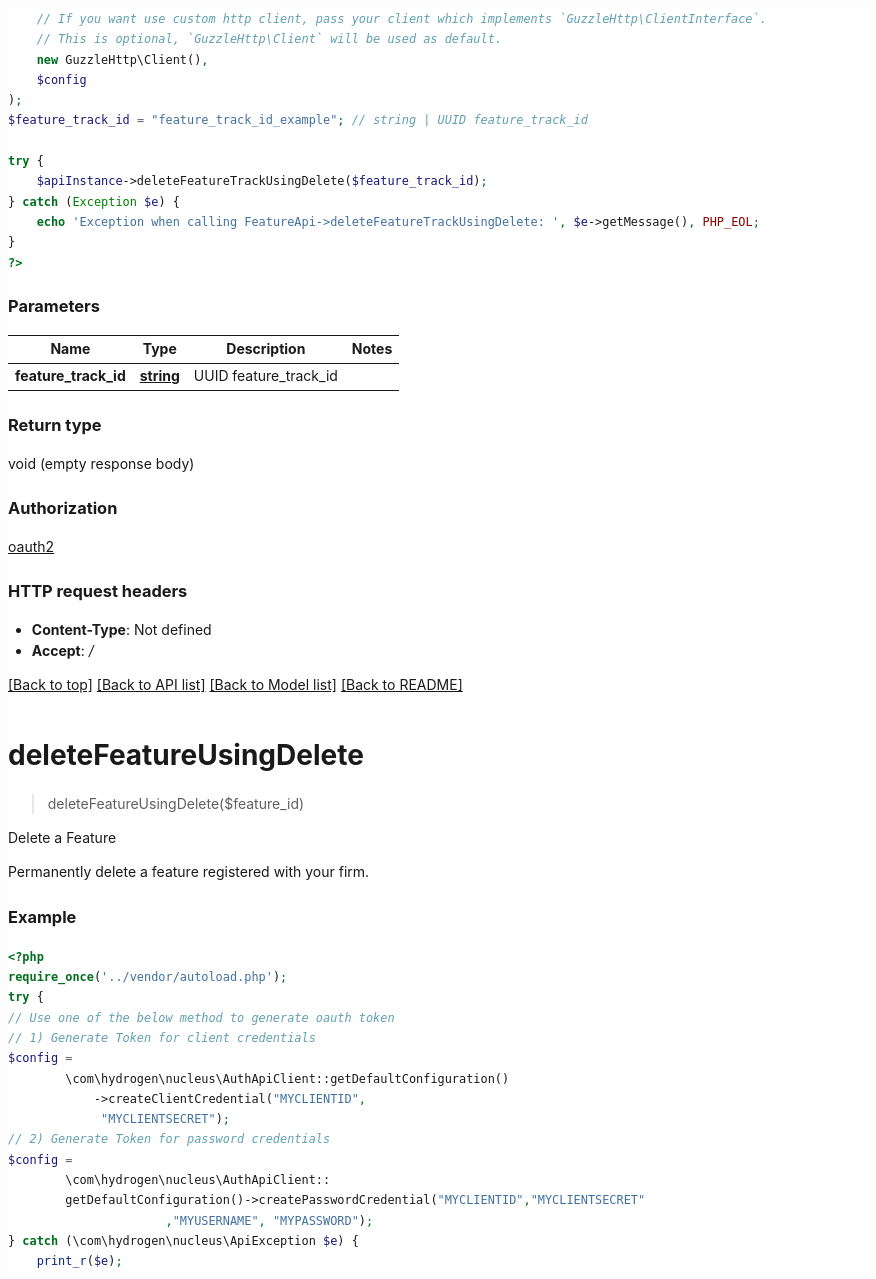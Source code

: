 ```php
    // If you want use custom http client, pass your client which implements `GuzzleHttp\ClientInterface`.
    // This is optional, `GuzzleHttp\Client` will be used as default.
    new GuzzleHttp\Client(),
    $config
);
$feature_track_id = "feature_track_id_example"; // string | UUID feature_track_id

try {
    $apiInstance->deleteFeatureTrackUsingDelete($feature_track_id);
} catch (Exception $e) {
    echo 'Exception when calling FeatureApi->deleteFeatureTrackUsingDelete: ', $e->getMessage(), PHP_EOL;
}
?>
```

### Parameters

Name | Type | Description  | Notes
------------- | ------------- | ------------- | -------------
 **feature_track_id** | [**string**](../Model/.md)| UUID feature_track_id |

### Return type

void (empty response body)

### Authorization

[oauth2](../../README.md#oauth2)

### HTTP request headers

 - **Content-Type**: Not defined
 - **Accept**: */*

[[Back to top]](#) [[Back to API list]](../../README.md#documentation-for-api-endpoints) [[Back to Model list]](../../README.md#documentation-for-models) [[Back to README]](../../README.md)

# **deleteFeatureUsingDelete**
> deleteFeatureUsingDelete($feature_id)

Delete a Feature

Permanently delete a  feature registered with your firm.

### Example
```php
<?php
require_once('../vendor/autoload.php');
try {
// Use one of the below method to generate oauth token
// 1) Generate Token for client credentials
$config =
        \com\hydrogen\nucleus\AuthApiClient::getDefaultConfiguration()
            ->createClientCredential("MYCLIENTID",
             "MYCLIENTSECRET");
// 2) Generate Token for password credentials
$config =
        \com\hydrogen\nucleus\AuthApiClient::
        getDefaultConfiguration()->createPasswordCredential("MYCLIENTID","MYCLIENTSECRET"
                      ,"MYUSERNAME", "MYPASSWORD");
} catch (\com\hydrogen\nucleus\ApiException $e) {
    print_r($e);
```
